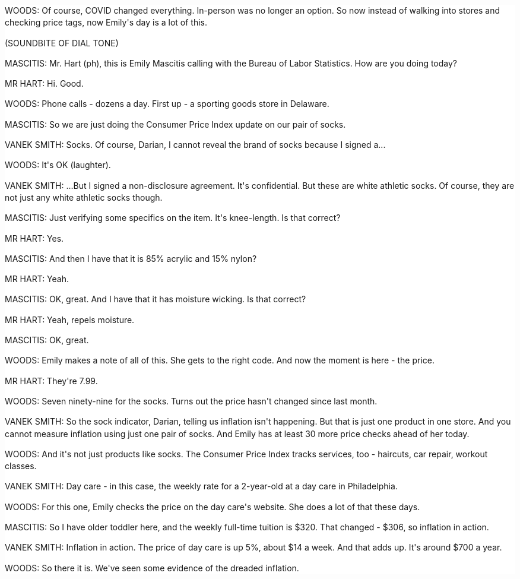 WOODS: Of course, COVID changed everything. In-person was no longer an option. So now instead of walking into stores and checking price tags, now Emily's day is a lot of this.

(SOUNDBITE OF DIAL TONE)

MASCITIS: Mr. Hart (ph), this is Emily Mascitis calling with the Bureau of Labor Statistics. How are you doing today?

MR HART: Hi. Good.

WOODS: Phone calls - dozens a day. First up - a sporting goods store in Delaware.

MASCITIS: So we are just doing the Consumer Price Index update on our pair of socks.

VANEK SMITH: Socks. Of course, Darian, I cannot reveal the brand of socks because I signed a...

WOODS: It's OK (laughter).

VANEK SMITH: ...But I signed a non-disclosure agreement. It's confidential. But these are white athletic socks. Of course, they are not just any white athletic socks though.

MASCITIS: Just verifying some specifics on the item. It's knee-length. Is that correct?

MR HART: Yes.

MASCITIS: And then I have that it is 85% acrylic and 15% nylon?

MR HART: Yeah.

MASCITIS: OK, great. And I have that it has moisture wicking. Is that correct?

MR HART: Yeah, repels moisture.

MASCITIS: OK, great.

WOODS: Emily makes a note of all of this. She gets to the right code. And now the moment is here - the price.

MR HART: They're 7.99.

WOODS: Seven ninety-nine for the socks. Turns out the price hasn't changed since last month.

VANEK SMITH: So the sock indicator, Darian, telling us inflation isn't happening. But that is just one product in one store. And you cannot measure inflation using just one pair of socks. And Emily has at least 30 more price checks ahead of her today.

WOODS: And it's not just products like socks. The Consumer Price Index tracks services, too - haircuts, car repair, workout classes.

VANEK SMITH: Day care - in this case, the weekly rate for a 2-year-old at a day care in Philadelphia.

WOODS: For this one, Emily checks the price on the day care's website. She does a lot of that these days.

MASCITIS: So I have older toddler here, and the weekly full-time tuition is $320. That changed - $306, so inflation in action.

VANEK SMITH: Inflation in action. The price of day care is up 5%, about $14 a week. And that adds up. It's around $700 a year.

WOODS: So there it is. We've seen some evidence of the dreaded inflation.
